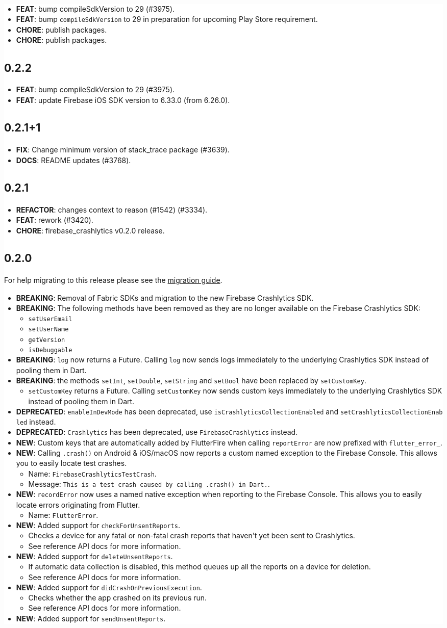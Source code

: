  - **FEAT**: bump compileSdkVersion to 29 (#3975).
 - **FEAT**: bump `compileSdkVersion` to 29 in preparation for upcoming Play Store requirement.
 - **CHORE**: publish packages.
 - **CHORE**: publish packages.

## 0.2.2

 - **FEAT**: bump compileSdkVersion to 29 (#3975).
 - **FEAT**: update Firebase iOS SDK version to 6.33.0 (from 6.26.0).

## 0.2.1+1

 - **FIX**: Change minimum version of stack_trace package (#3639).
 - **DOCS**: README updates (#3768).

## 0.2.1

 - **REFACTOR**: changes context to reason (#1542) (#3334).
 - **FEAT**: rework (#3420).
 - **CHORE**: firebase_crashlytics v0.2.0 release.

## 0.2.0

For help migrating to this release please see the [migration guide](https://firebase.flutter.dev/docs/migration).

* **BREAKING**: Removal of Fabric SDKs and migration to the new Firebase Crashlytics SDK.
* **BREAKING**: The following methods have been removed as they are no longer available on the Firebase Crashlytics SDK:
  * `setUserEmail`
  * `setUserName`
  * `getVersion`
  * `isDebuggable`
* **BREAKING**: `log` now returns a Future. Calling `log` now sends logs immediately to the underlying Crashlytics SDK instead of pooling them in Dart.
* **BREAKING**: the methods `setInt`, `setDouble`, `setString` and `setBool` have been replaced by `setCustomKey`.
  * `setCustomKey` returns a Future. Calling `setCustomKey` now sends custom keys immediately to the underlying Crashlytics SDK instead of pooling them in Dart.
* **DEPRECATED**: `enableInDevMode` has been deprecated, use `isCrashlyticsCollectionEnabled` and `setCrashlyticsCollectionEnabled` instead.
* **DEPRECATED**: `Crashlytics` has been deprecated, use `FirebaseCrashlytics` instead.
* **NEW**: Custom keys that are automatically added by FlutterFire when calling `reportError` are now prefixed with `flutter_error_`.
* **NEW**: Calling `.crash()` on Android  & iOS/macOS now reports a custom named exception to the Firebase Console. This allows you to easily locate test crashes.
  * Name: `FirebaseCrashlyticsTestCrash`.
  * Message: `This is a test crash caused by calling .crash() in Dart.`.
* **NEW**: `recordError` now uses a named native exception when reporting to the Firebase Console. This allows you to easily locate errors originating from Flutter.
  * Name: `FlutterError`.
* **NEW**: Added support for `checkForUnsentReports`.
  * Checks a device for any fatal or non-fatal crash reports that haven't yet been sent to Crashlytics.
  * See reference API docs for more information.
* **NEW**: Added support for `deleteUnsentReports`.
  * If automatic data collection is disabled, this method queues up all the reports on a device for deletion.
  * See reference API docs for more information.
* **NEW**: Added support for `didCrashOnPreviousExecution`.
  * Checks whether the app crashed on its previous run.
  * See reference API docs for more information.
* **NEW**: Added support for `sendUnsentReports`.